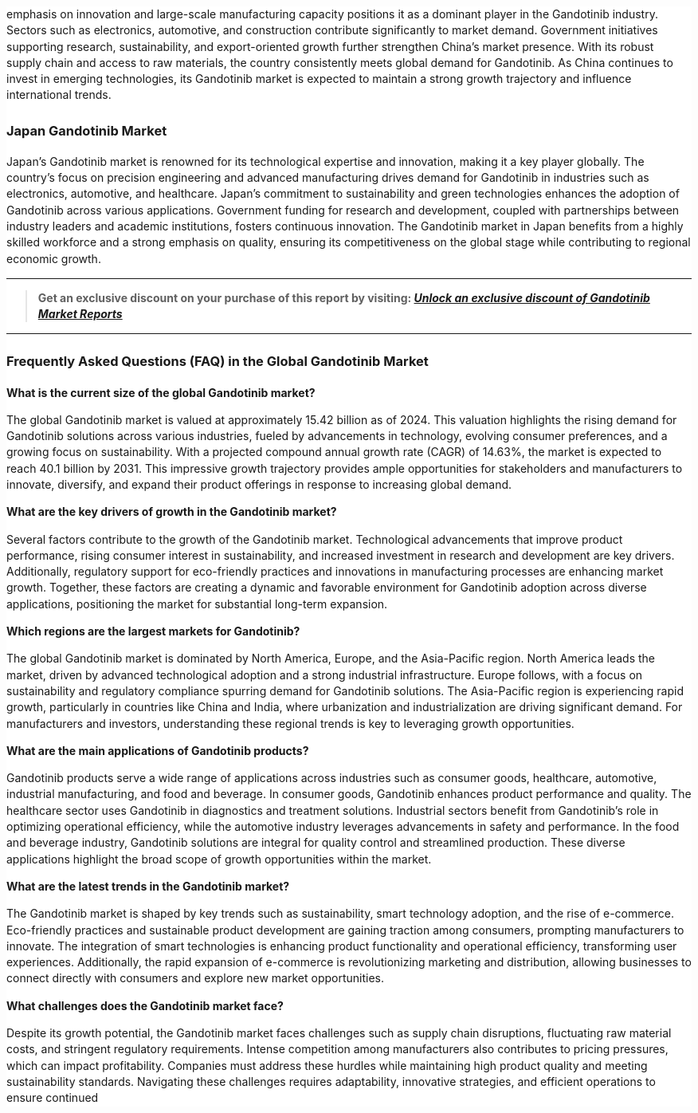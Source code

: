 emphasis on innovation and large-scale manufacturing capacity positions it as a dominant player in the Gandotinib industry. Sectors such as electronics, automotive, and construction contribute significantly to market demand. Government initiatives supporting research, sustainability, and export-oriented growth further strengthen China&rsquo;s market presence. With its robust supply chain and access to raw materials, the country consistently meets global demand for Gandotinib. As China continues to invest in emerging technologies, its Gandotinib market is expected to maintain a strong growth trajectory and influence international trends.</p><h3>Japan Gandotinib Market</h3><p>Japan&rsquo;s Gandotinib market is renowned for its technological expertise and innovation, making it a key player globally. The country&rsquo;s focus on precision engineering and advanced manufacturing drives demand for Gandotinib in industries such as electronics, automotive, and healthcare. Japan&rsquo;s commitment to sustainability and green technologies enhances the adoption of Gandotinib across various applications. Government funding for research and development, coupled with partnerships between industry leaders and academic institutions, fosters continuous innovation. The Gandotinib market in Japan benefits from a highly skilled workforce and a strong emphasis on quality, ensuring its competitiveness on the global stage while contributing to regional economic growth.</p><hr /><blockquote><p><strong>Get an exclusive discount on your purchase of this report by visiting: <em><a href="://marketresearchpulse.com/ask-for-discount/136061?utm_source=Github&amp;utm_medium=0115">Unlock an exclusive discount of Gandotinib Market Reports</a></em>&nbsp;</strong></p></blockquote><hr /><h3>Frequently Asked Questions (FAQ) in the Global Gandotinib Market</h3><p><strong>What is the current size of the global Gandotinib market?</strong></p><p>The global Gandotinib market is valued at approximately 15.42 billion as of 2024. This valuation highlights the rising demand for Gandotinib solutions across various industries, fueled by advancements in technology, evolving consumer preferences, and a growing focus on sustainability. With a projected compound annual growth rate (CAGR) of 14.63%, the market is expected to reach 40.1 billion by 2031. This impressive growth trajectory provides ample opportunities for stakeholders and manufacturers to innovate, diversify, and expand their product offerings in response to increasing global demand.</p><p><strong>What are the key drivers of growth in the Gandotinib market?</strong></p><p>Several factors contribute to the growth of the Gandotinib market. Technological advancements that improve product performance, rising consumer interest in sustainability, and increased investment in research and development are key drivers. Additionally, regulatory support for eco-friendly practices and innovations in manufacturing processes are enhancing market growth. Together, these factors are creating a dynamic and favorable environment for Gandotinib adoption across diverse applications, positioning the market for substantial long-term expansion.</p><p><strong>Which regions are the largest markets for Gandotinib?</strong></p><p>The global Gandotinib market is dominated by North America, Europe, and the Asia-Pacific region. North America leads the market, driven by advanced technological adoption and a strong industrial infrastructure. Europe follows, with a focus on sustainability and regulatory compliance spurring demand for Gandotinib solutions. The Asia-Pacific region is experiencing rapid growth, particularly in countries like China and India, where urbanization and industrialization are driving significant demand. For manufacturers and investors, understanding these regional trends is key to leveraging growth opportunities.</p><p><strong>What are the main applications of Gandotinib products?</strong></p><p>Gandotinib products serve a wide range of applications across industries such as consumer goods, healthcare, automotive, industrial manufacturing, and food and beverage. In consumer goods, Gandotinib enhances product performance and quality. The healthcare sector uses Gandotinib in diagnostics and treatment solutions. Industrial sectors benefit from Gandotinib&rsquo;s role in optimizing operational efficiency, while the automotive industry leverages advancements in safety and performance. In the food and beverage industry, Gandotinib solutions are integral for quality control and streamlined production. These diverse applications highlight the broad scope of growth opportunities within the market.</p><p><strong>What are the latest trends in the Gandotinib market?</strong></p><p>The Gandotinib market is shaped by key trends such as sustainability, smart technology adoption, and the rise of e-commerce. Eco-friendly practices and sustainable product development are gaining traction among consumers, prompting manufacturers to innovate. The integration of smart technologies is enhancing product functionality and operational efficiency, transforming user experiences. Additionally, the rapid expansion of e-commerce is revolutionizing marketing and distribution, allowing businesses to connect directly with consumers and explore new market opportunities.</p><p><strong>What challenges does the Gandotinib market face?</strong></p><p>Despite its growth potential, the Gandotinib market faces challenges such as supply chain disruptions, fluctuating raw material costs, and stringent regulatory requirements. Intense competition among manufacturers also contributes to pricing pressures, which can impact profitability. Companies must address these hurdles while maintaining high product quality and meeting sustainability standards. Navigating these challenges requires adaptability, innovative strategies, and efficient operations to ensure continued